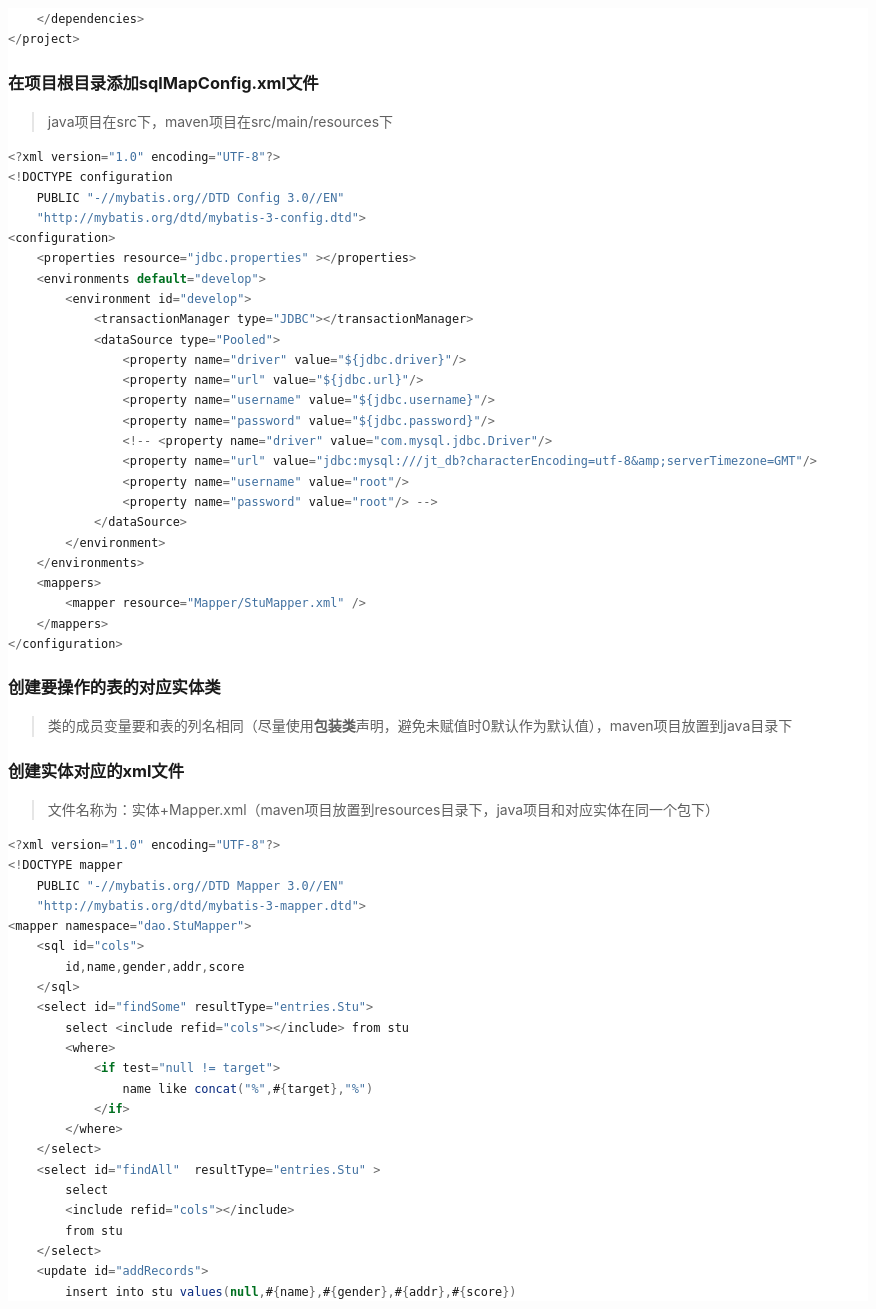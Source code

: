 ```java
	</dependencies>
</project>
```
### 在项目根目录添加sqlMapConfig.xml文件
>java项目在src下，maven项目在src/main/resources下
```java
<?xml version="1.0" encoding="UTF-8"?>
<!DOCTYPE configuration
    PUBLIC "-//mybatis.org//DTD Config 3.0//EN"
    "http://mybatis.org/dtd/mybatis-3-config.dtd">
<configuration>
	<properties resource="jdbc.properties" ></properties>
	<environments default="develop">
		<environment id="develop">
			<transactionManager type="JDBC"></transactionManager>
			<dataSource type="Pooled">
				<property name="driver" value="${jdbc.driver}"/>
				<property name="url" value="${jdbc.url}"/>
				<property name="username" value="${jdbc.username}"/>
				<property name="password" value="${jdbc.password}"/>
				<!-- <property name="driver" value="com.mysql.jdbc.Driver"/>
				<property name="url" value="jdbc:mysql:///jt_db?characterEncoding=utf-8&amp;serverTimezone=GMT"/>
				<property name="username" value="root"/>
				<property name="password" value="root"/> -->
			</dataSource>
		</environment>
	</environments>
	<mappers>
		<mapper resource="Mapper/StuMapper.xml" />
	</mappers>
</configuration>
```
### 创建要操作的表的对应实体类
> 类的成员变量要和表的列名相同（尽量使用**包装类**声明，避免未赋值时0默认作为默认值），maven项目放置到java目录下
### 创建实体对应的xml文件
> 文件名称为：实体+Mapper.xml（maven项目放置到resources目录下，java项目和对应实体在同一个包下）
```java
<?xml version="1.0" encoding="UTF-8"?>
<!DOCTYPE mapper
	PUBLIC "-//mybatis.org//DTD Mapper 3.0//EN"
	"http://mybatis.org/dtd/mybatis-3-mapper.dtd">
<mapper namespace="dao.StuMapper">
	<sql id="cols">
		id,name,gender,addr,score
	</sql>
	<select id="findSome" resultType="entries.Stu">
		select <include refid="cols"></include> from stu
		<where>
			<if test="null != target">
				name like concat("%",#{target},"%")
			</if>
		</where>
	</select>
	<select id="findAll"  resultType="entries.Stu" >
		select 
		<include refid="cols"></include>
		from stu
	</select>
	<update id="addRecords">
		insert into stu values(null,#{name},#{gender},#{addr},#{score})
```